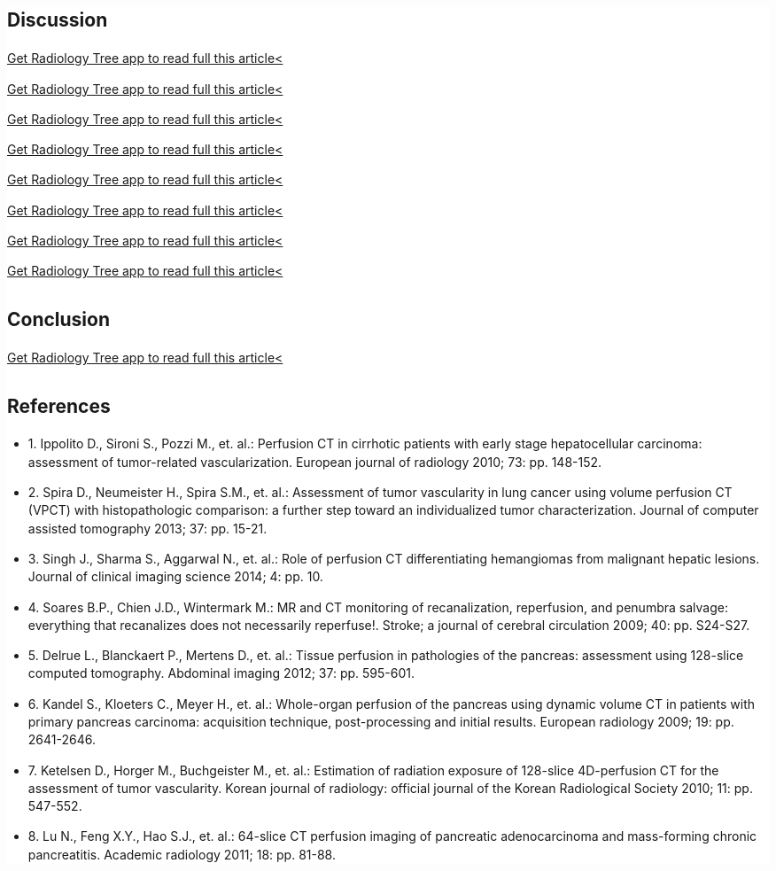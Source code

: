 ## Discussion

[Get Radiology Tree app to read full this article<](https://clinicalpub.com/app)

[Get Radiology Tree app to read full this article<](https://clinicalpub.com/app)

[Get Radiology Tree app to read full this article<](https://clinicalpub.com/app)

[Get Radiology Tree app to read full this article<](https://clinicalpub.com/app)

[Get Radiology Tree app to read full this article<](https://clinicalpub.com/app)

[Get Radiology Tree app to read full this article<](https://clinicalpub.com/app)

[Get Radiology Tree app to read full this article<](https://clinicalpub.com/app)

[Get Radiology Tree app to read full this article<](https://clinicalpub.com/app)

## Conclusion

[Get Radiology Tree app to read full this article<](https://clinicalpub.com/app)

## References

- 1\. Ippolito D., Sironi S., Pozzi M., et. al.: Perfusion CT in cirrhotic patients with early stage hepatocellular carcinoma: assessment of tumor-related vascularization. European journal of radiology 2010; 73: pp. 148-152.


- 2\. Spira D., Neumeister H., Spira S.M., et. al.: Assessment of tumor vascularity in lung cancer using volume perfusion CT (VPCT) with histopathologic comparison: a further step toward an individualized tumor characterization. Journal of computer assisted tomography 2013; 37: pp. 15-21.


- 3\. Singh J., Sharma S., Aggarwal N., et. al.: Role of perfusion CT differentiating hemangiomas from malignant hepatic lesions. Journal of clinical imaging science 2014; 4: pp. 10.


- 4\. Soares B.P., Chien J.D., Wintermark M.: MR and CT monitoring of recanalization, reperfusion, and penumbra salvage: everything that recanalizes does not necessarily reperfuse!. Stroke; a journal of cerebral circulation 2009; 40: pp. S24-S27.


- 5\. Delrue L., Blanckaert P., Mertens D., et. al.: Tissue perfusion in pathologies of the pancreas: assessment using 128-slice computed tomography. Abdominal imaging 2012; 37: pp. 595-601.


- 6\. Kandel S., Kloeters C., Meyer H., et. al.: Whole-organ perfusion of the pancreas using dynamic volume CT in patients with primary pancreas carcinoma: acquisition technique, post-processing and initial results. European radiology 2009; 19: pp. 2641-2646.


- 7\. Ketelsen D., Horger M., Buchgeister M., et. al.: Estimation of radiation exposure of 128-slice 4D-perfusion CT for the assessment of tumor vascularity. Korean journal of radiology: official journal of the Korean Radiological Society 2010; 11: pp. 547-552.


- 8\. Lu N., Feng X.Y., Hao S.J., et. al.: 64-slice CT perfusion imaging of pancreatic adenocarcinoma and mass-forming chronic pancreatitis. Academic radiology 2011; 18: pp. 81-88.
